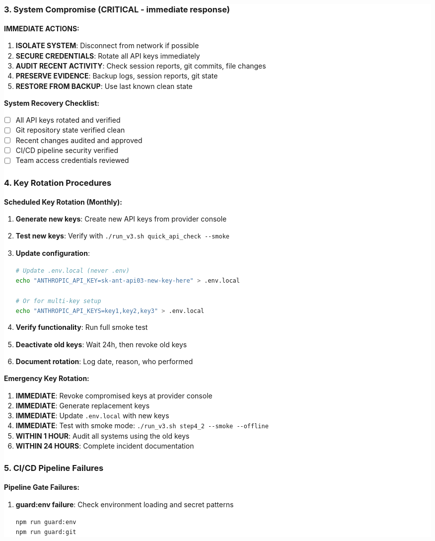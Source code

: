 ```bash
```

### 3. System Compromise (CRITICAL - immediate response)

**IMMEDIATE ACTIONS:**

1. **ISOLATE SYSTEM**: Disconnect from network if possible
2. **SECURE CREDENTIALS**: Rotate all API keys immediately
3. **AUDIT RECENT ACTIVITY**: Check session reports, git commits, file changes
4. **PRESERVE EVIDENCE**: Backup logs, session reports, git state
5. **RESTORE FROM BACKUP**: Use last known clean state

**System Recovery Checklist:**

- [ ] All API keys rotated and verified
- [ ] Git repository state verified clean
- [ ] Recent changes audited and approved
- [ ] CI/CD pipeline security verified
- [ ] Team access credentials reviewed

### 4. Key Rotation Procedures

**Scheduled Key Rotation (Monthly):**

1. **Generate new keys**: Create new API keys from provider console
2. **Test new keys**: Verify with `./run_v3.sh quick_api_check --smoke`
3. **Update configuration**:

   ```bash
   # Update .env.local (never .env)
   echo "ANTHROPIC_API_KEY=sk-ant-api03-new-key-here" > .env.local

   # Or for multi-key setup
   echo "ANTHROPIC_API_KEYS=key1,key2,key3" > .env.local
   ```

4. **Verify functionality**: Run full smoke test
5. **Deactivate old keys**: Wait 24h, then revoke old keys
6. **Document rotation**: Log date, reason, who performed

**Emergency Key Rotation:**

1. **IMMEDIATE**: Revoke compromised keys at provider console
2. **IMMEDIATE**: Generate replacement keys
3. **IMMEDIATE**: Update `.env.local` with new keys
4. **IMMEDIATE**: Test with smoke mode: `./run_v3.sh step4_2 --smoke --offline`
5. **WITHIN 1 HOUR**: Audit all systems using the old keys
6. **WITHIN 24 HOURS**: Complete incident documentation

### 5. CI/CD Pipeline Failures

**Pipeline Gate Failures:**

1. **guard:env failure**: Check environment loading and secret patterns

   ```bash
   npm run guard:env
   npm run guard:git
   ```
